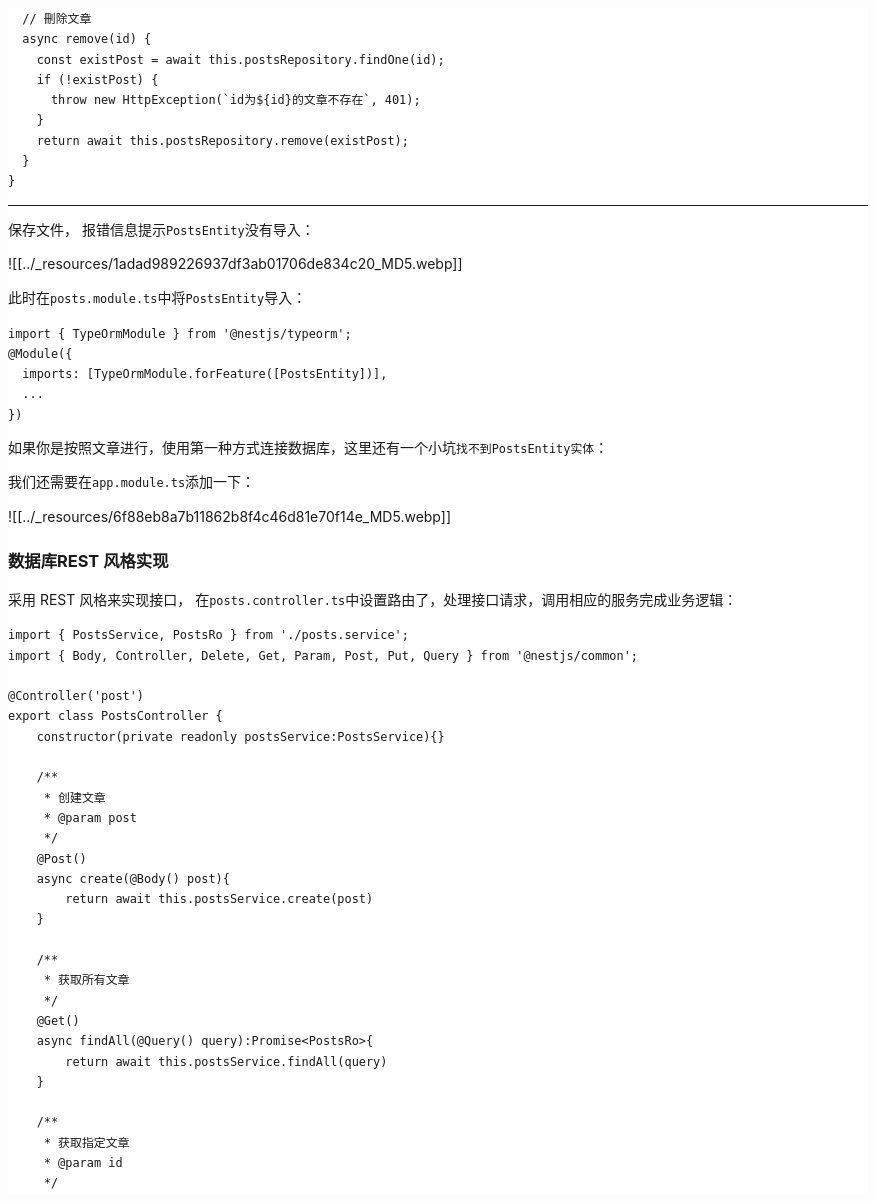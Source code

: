 ```
  // 刪除文章
  async remove(id) {
    const existPost = await this.postsRepository.findOne(id);
    if (!existPost) {
      throw new HttpException(`id为${id}的文章不存在`, 401);
    }
    return await this.postsRepository.remove(existPost);
  }
}
```


---
保存文件， 报错信息提示`PostsEntity`没有导入：

![[../_resources/1adad989226937df3ab01706de834c20_MD5.webp]]

此时在`posts.module.ts`中将`PostsEntity`导入：

```
import { TypeOrmModule } from '@nestjs/typeorm';
@Module({
  imports: [TypeOrmModule.forFeature([PostsEntity])],
  ...
})
```

如果你是按照文章进行，使用第一种方式连接数据库，这里还有一个小坑`找不到PostsEntity实体`：

我们还需要在`app.module.ts`添加一下：

![[../_resources/6f88eb8a7b11862b8f4c46d81e70f14e_MD5.webp]]

### 数据库REST 风格实现
采用 REST 风格来实现接口，
在`posts.controller.ts`中设置路由了，处理接口请求，调用相应的服务完成业务逻辑：

```
import { PostsService, PostsRo } from './posts.service';
import { Body, Controller, Delete, Get, Param, Post, Put, Query } from '@nestjs/common';

@Controller('post')
export class PostsController {
    constructor(private readonly postsService:PostsService){}

    /**
     * 创建文章
     * @param post
     */
    @Post()
    async create(@Body() post){
        return await this.postsService.create(post)
    }

    /**
     * 获取所有文章
     */
    @Get()
    async findAll(@Query() query):Promise<PostsRo>{
        return await this.postsService.findAll(query)
    }

    /**
     * 获取指定文章
     * @param id 
     */
```